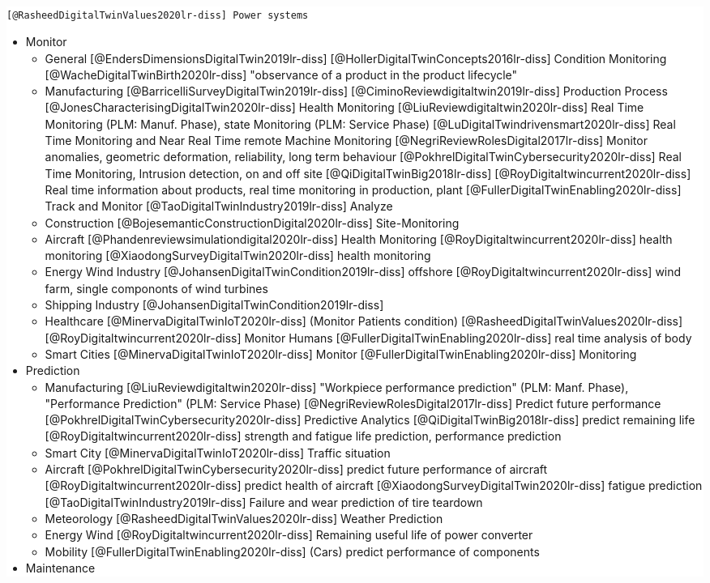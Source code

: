     [@RasheedDigitalTwinValues2020lr-diss] Power systems
  * Monitor
    * General
    [@EndersDimensionsDigitalTwin2019lr-diss]
    [@HollerDigitalTwinConcepts2016lr-diss] Condition Monitoring
    [@WacheDigitalTwinBirth2020lr-diss] "observance of a product in the product lifecycle"
    * Manufacturing
    [@BarricelliSurveyDigitalTwin2019lr-diss]
    [@CiminoReviewdigitaltwin2019lr-diss] Production Process
    [@JonesCharacterisingDigitalTwin2020lr-diss] Health Monitoring
    [@LiuReviewdigitaltwin2020lr-diss] Real Time Monitoring (PLM: Manuf. Phase), state Monitoring (PLM: Service Phase)
    [@LuDigitalTwindrivensmart2020lr-diss] Real Time Monitoring and Near Real Time remote Machine Monitoring
    [@NegriReviewRolesDigital2017lr-diss] Monitor anomalies, geometric deformation, reliability, long term behaviour
    [@PokhrelDigitalTwinCybersecurity2020lr-diss] Real Time Monitoring, Intrusion detection, on and off site
    [@QiDigitalTwinBig2018lr-diss]
    [@RoyDigitaltwincurrent2020lr-diss] Real time information about products, real time monitoring in production, plant
    [@FullerDigitalTwinEnabling2020lr-diss] Track and Monitor
    [@TaoDigitalTwinIndustry2019lr-diss] Analyze
    * Construction
    [@BojesemanticConstructionDigital2020lr-diss] Site-Monitoring
    * Aircraft
    [@Phandenreviewsimulationdigital2020lr-diss] Health Monitoring
    [@RoyDigitaltwincurrent2020lr-diss] health monitoring
    [@XiaodongSurveyDigitalTwin2020lr-diss] health monitoring
    * Energy Wind Industry
    [@JohansenDigitalTwinCondition2019lr-diss] offshore
    [@RoyDigitaltwincurrent2020lr-diss] wind farm, single compononts of wind turbines
    * Shipping Industry
    [@JohansenDigitalTwinCondition2019lr-diss]
    * Healthcare
    [@MinervaDigitalTwinIoT2020lr-diss] (Monitor Patients condition)
    [@RasheedDigitalTwinValues2020lr-diss]
    [@RoyDigitaltwincurrent2020lr-diss] Monitor Humans
    [@FullerDigitalTwinEnabling2020lr-diss] real time analysis of body
    * Smart Cities
    [@MinervaDigitalTwinIoT2020lr-diss] Monitor
    [@FullerDigitalTwinEnabling2020lr-diss] Monitoring
  * Prediction
    * Manufacturing
    [@LiuReviewdigitaltwin2020lr-diss] "Workpiece performance prediction" (PLM: Manf. Phase), "Performance Prediction" (PLM: Service Phase)
    [@NegriReviewRolesDigital2017lr-diss] Predict future performance
    [@PokhrelDigitalTwinCybersecurity2020lr-diss] Predictive Analytics
    [@QiDigitalTwinBig2018lr-diss] predict remaining life
    [@RoyDigitaltwincurrent2020lr-diss] strength and fatigue life prediction, performance prediction
    * Smart City
    [@MinervaDigitalTwinIoT2020lr-diss] Traffic situation
    * Aircraft
    [@PokhrelDigitalTwinCybersecurity2020lr-diss] predict future performance of aircraft
    [@RoyDigitaltwincurrent2020lr-diss] predict health of aircraft
    [@XiaodongSurveyDigitalTwin2020lr-diss] fatigue prediction
    [@TaoDigitalTwinIndustry2019lr-diss] Failure and wear prediction of tire teardown
    * Meteorology
    [@RasheedDigitalTwinValues2020lr-diss] Weather Prediction
    * Energy Wind
    [@RoyDigitaltwincurrent2020lr-diss] Remaining useful life of power converter
    * Mobility
    [@FullerDigitalTwinEnabling2020lr-diss] (Cars) predict performance of components
  * Maintenance